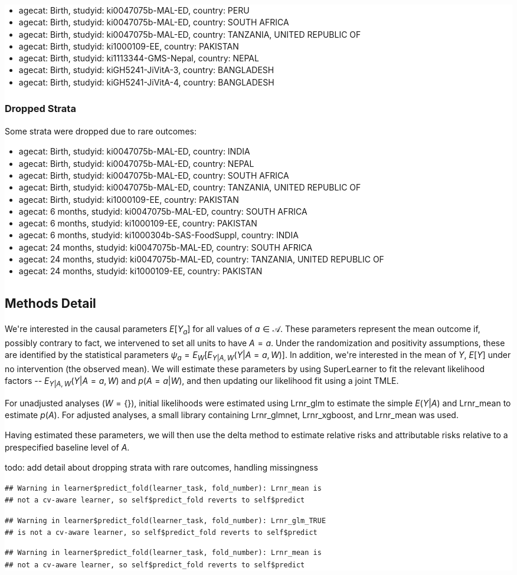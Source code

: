 * agecat: Birth, studyid: ki0047075b-MAL-ED, country: PERU
* agecat: Birth, studyid: ki0047075b-MAL-ED, country: SOUTH AFRICA
* agecat: Birth, studyid: ki0047075b-MAL-ED, country: TANZANIA, UNITED REPUBLIC OF
* agecat: Birth, studyid: ki1000109-EE, country: PAKISTAN
* agecat: Birth, studyid: ki1113344-GMS-Nepal, country: NEPAL
* agecat: Birth, studyid: kiGH5241-JiVitA-3, country: BANGLADESH
* agecat: Birth, studyid: kiGH5241-JiVitA-4, country: BANGLADESH

### Dropped Strata

Some strata were dropped due to rare outcomes:

* agecat: Birth, studyid: ki0047075b-MAL-ED, country: INDIA
* agecat: Birth, studyid: ki0047075b-MAL-ED, country: NEPAL
* agecat: Birth, studyid: ki0047075b-MAL-ED, country: SOUTH AFRICA
* agecat: Birth, studyid: ki0047075b-MAL-ED, country: TANZANIA, UNITED REPUBLIC OF
* agecat: Birth, studyid: ki1000109-EE, country: PAKISTAN
* agecat: 6 months, studyid: ki0047075b-MAL-ED, country: SOUTH AFRICA
* agecat: 6 months, studyid: ki1000109-EE, country: PAKISTAN
* agecat: 6 months, studyid: ki1000304b-SAS-FoodSuppl, country: INDIA
* agecat: 24 months, studyid: ki0047075b-MAL-ED, country: SOUTH AFRICA
* agecat: 24 months, studyid: ki0047075b-MAL-ED, country: TANZANIA, UNITED REPUBLIC OF
* agecat: 24 months, studyid: ki1000109-EE, country: PAKISTAN

## Methods Detail

We're interested in the causal parameters $E[Y_a]$ for all values of $a \in \mathcal{A}$. These parameters represent the mean outcome if, possibly contrary to fact, we intervened to set all units to have $A=a$. Under the randomization and positivity assumptions, these are identified by the statistical parameters $\psi_a=E_W[E_{Y|A,W}(Y|A=a,W)]$.  In addition, we're interested in the mean of $Y$, $E[Y]$ under no intervention (the observed mean). We will estimate these parameters by using SuperLearner to fit the relevant likelihood factors -- $E_{Y|A,W}(Y|A=a,W)$ and $p(A=a|W)$, and then updating our likelihood fit using a joint TMLE.

For unadjusted analyses ($W=\{\}$), initial likelihoods were estimated using Lrnr_glm to estimate the simple $E(Y|A)$ and Lrnr_mean to estimate $p(A)$. For adjusted analyses, a small library containing Lrnr_glmnet, Lrnr_xgboost, and Lrnr_mean was used.

Having estimated these parameters, we will then use the delta method to estimate relative risks and attributable risks relative to a prespecified baseline level of $A$.

todo: add detail about dropping strata with rare outcomes, handling missingness



```
## Warning in learner$predict_fold(learner_task, fold_number): Lrnr_mean is
## not a cv-aware learner, so self$predict_fold reverts to self$predict
```

```
## Warning in learner$predict_fold(learner_task, fold_number): Lrnr_glm_TRUE
## is not a cv-aware learner, so self$predict_fold reverts to self$predict
```

```
## Warning in learner$predict_fold(learner_task, fold_number): Lrnr_mean is
## not a cv-aware learner, so self$predict_fold reverts to self$predict
```
